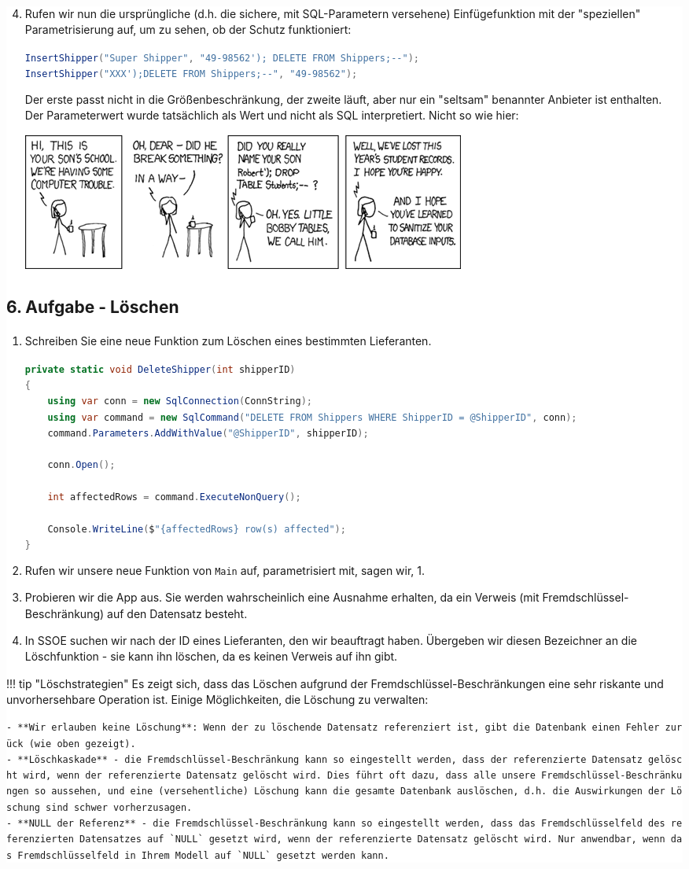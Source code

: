 4. Rufen wir nun die ursprüngliche (d.h. die sichere, mit SQL-Parametern versehene) Einfügefunktion mit der "speziellen" Parametrisierung auf, um zu sehen, ob der Schutz funktioniert:

    ```cs
    InsertShipper("Super Shipper", "49-98562'); DELETE FROM Shippers;--");
    InsertShipper("XXX');DELETE FROM Shippers;--", "49-98562");
    ```

    Der erste passt nicht in die Größenbeschränkung, der zweite läuft, aber nur ein "seltsam" benannter Anbieter ist enthalten. Der Parameterwert wurde tatsächlich als Wert und nicht als SQL interpretiert. Nicht so wie hier:

    ![XKCD](images/xkcd-sql-injection.png)

## 6. Aufgabe - Löschen

1. Schreiben Sie eine neue Funktion zum Löschen eines bestimmten Lieferanten.

    ```cs
    private static void DeleteShipper(int shipperID)
    {
        using var conn = new SqlConnection(ConnString);
        using var command = new SqlCommand("DELETE FROM Shippers WHERE ShipperID = @ShipperID", conn);
        command.Parameters.AddWithValue("@ShipperID", shipperID);

        conn.Open();

        int affectedRows = command.ExecuteNonQuery();

        Console.WriteLine($"{affectedRows} row(s) affected");
    }
    ```

2. Rufen wir unsere neue Funktion von `Main` auf, parametrisiert mit, sagen wir, 1.
3. Probieren wir die App aus. Sie werden wahrscheinlich eine Ausnahme erhalten, da ein Verweis (mit Fremdschlüssel-Beschränkung) auf den Datensatz besteht.
4. In SSOE suchen wir nach der ID eines Lieferanten, den wir beauftragt haben. Übergeben wir diesen Bezeichner an die Löschfunktion - sie kann ihn löschen, da es keinen Verweis auf ihn gibt.

!!! tip "Löschstrategien"
    Es zeigt sich, dass das Löschen aufgrund der Fremdschlüssel-Beschränkungen eine sehr riskante und unvorhersehbare Operation ist. Einige Möglichkeiten, die Löschung zu verwalten:

    - **Wir erlauben keine Löschung**: Wenn der zu löschende Datensatz referenziert ist, gibt die Datenbank einen Fehler zurück (wie oben gezeigt).
    - **Löschkaskade** - die Fremdschlüssel-Beschränkung kann so eingestellt werden, dass der referenzierte Datensatz gelöscht wird, wenn der referenzierte Datensatz gelöscht wird. Dies führt oft dazu, dass alle unsere Fremdschlüssel-Beschränkungen so aussehen, und eine (versehentliche) Löschung kann die gesamte Datenbank auslöschen, d.h. die Auswirkungen der Löschung sind schwer vorherzusagen.
    - **NULL der Referenz** - die Fremdschlüssel-Beschränkung kann so eingestellt werden, dass das Fremdschlüsselfeld des referenzierten Datensatzes auf `NULL` gesetzt wird, wenn der referenzierte Datensatz gelöscht wird. Nur anwendbar, wenn das Fremdschlüsselfeld in Ihrem Modell auf `NULL` gesetzt werden kann.